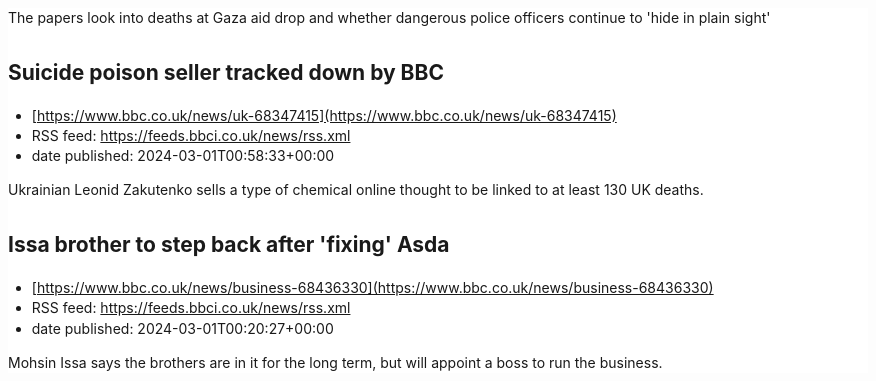 The papers look into deaths at Gaza aid drop and whether dangerous police officers continue to 'hide in plain sight'

## Suicide poison seller tracked down by BBC
 - [https://www.bbc.co.uk/news/uk-68347415](https://www.bbc.co.uk/news/uk-68347415)
 - RSS feed: https://feeds.bbci.co.uk/news/rss.xml
 - date published: 2024-03-01T00:58:33+00:00

Ukrainian Leonid Zakutenko sells a type of chemical online thought to be linked to at least 130 UK deaths.

## Issa brother to step back after 'fixing' Asda
 - [https://www.bbc.co.uk/news/business-68436330](https://www.bbc.co.uk/news/business-68436330)
 - RSS feed: https://feeds.bbci.co.uk/news/rss.xml
 - date published: 2024-03-01T00:20:27+00:00

Mohsin Issa says the brothers are in it for the long term, but will appoint a boss to run the business.

